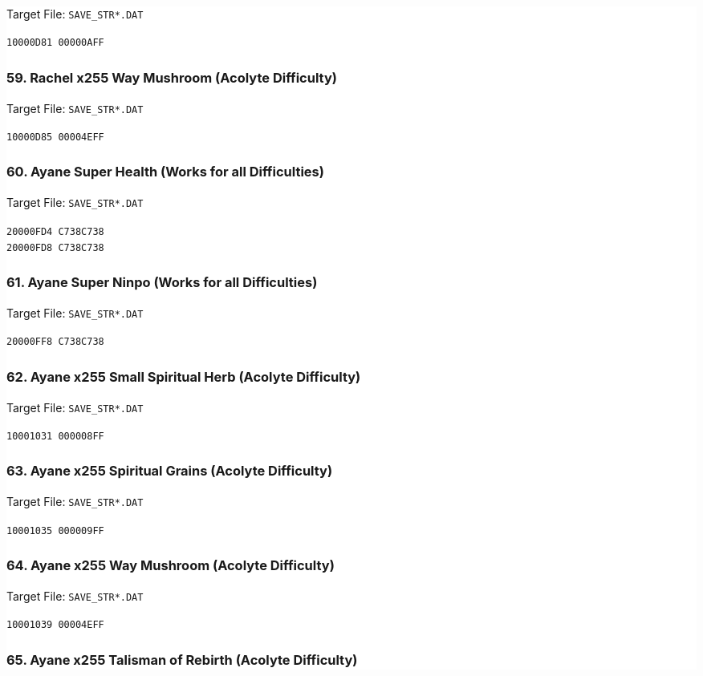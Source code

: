 Target File: `SAVE_STR*.DAT`

```
10000D81 00000AFF
```

### 59. Rachel x255 Way Mushroom (Acolyte Difficulty)

Target File: `SAVE_STR*.DAT`

```
10000D85 00004EFF
```

### 60. Ayane Super Health (Works for all Difficulties)

Target File: `SAVE_STR*.DAT`

```
20000FD4 C738C738
20000FD8 C738C738
```

### 61. Ayane Super Ninpo (Works for all Difficulties)

Target File: `SAVE_STR*.DAT`

```
20000FF8 C738C738
```

### 62. Ayane x255 Small Spiritual Herb (Acolyte Difficulty)

Target File: `SAVE_STR*.DAT`

```
10001031 000008FF
```

### 63. Ayane x255 Spiritual Grains (Acolyte Difficulty)

Target File: `SAVE_STR*.DAT`

```
10001035 000009FF
```

### 64. Ayane x255 Way Mushroom (Acolyte Difficulty)

Target File: `SAVE_STR*.DAT`

```
10001039 00004EFF
```

### 65. Ayane x255 Talisman of Rebirth (Acolyte Difficulty)
